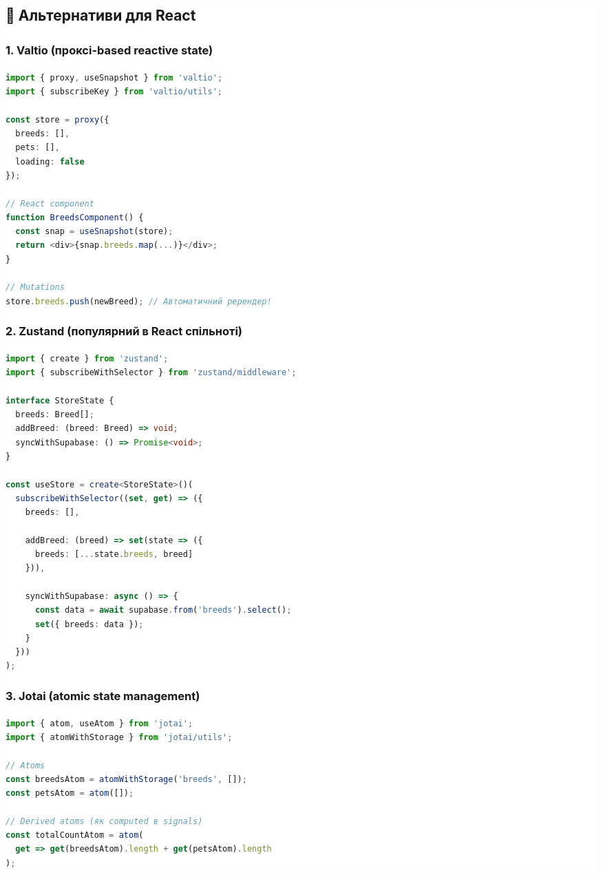 ## 🔄 Альтернативи для React

### 1. **Valtio** (проксі-based reactive state)
```typescript
import { proxy, useSnapshot } from 'valtio';
import { subscribeKey } from 'valtio/utils';

const store = proxy({
  breeds: [],
  pets: [],
  loading: false
});

// React component
function BreedsComponent() {
  const snap = useSnapshot(store);
  return <div>{snap.breeds.map(...)}</div>;
}

// Mutations
store.breeds.push(newBreed); // Автоматичний ререндер!
```

### 2. **Zustand** (популярний в React спільноті)
```typescript
import { create } from 'zustand';
import { subscribeWithSelector } from 'zustand/middleware';

interface StoreState {
  breeds: Breed[];
  addBreed: (breed: Breed) => void;
  syncWithSupabase: () => Promise<void>;
}

const useStore = create<StoreState>()(
  subscribeWithSelector((set, get) => ({
    breeds: [],
    
    addBreed: (breed) => set(state => ({
      breeds: [...state.breeds, breed]
    })),
    
    syncWithSupabase: async () => {
      const data = await supabase.from('breeds').select();
      set({ breeds: data });
    }
  }))
);
```

### 3. **Jotai** (atomic state management)
```typescript
import { atom, useAtom } from 'jotai';
import { atomWithStorage } from 'jotai/utils';

// Atoms
const breedsAtom = atomWithStorage('breeds', []);
const petsAtom = atom([]);

// Derived atoms (як computed в signals)
const totalCountAtom = atom(
  get => get(breedsAtom).length + get(petsAtom).length
);
```